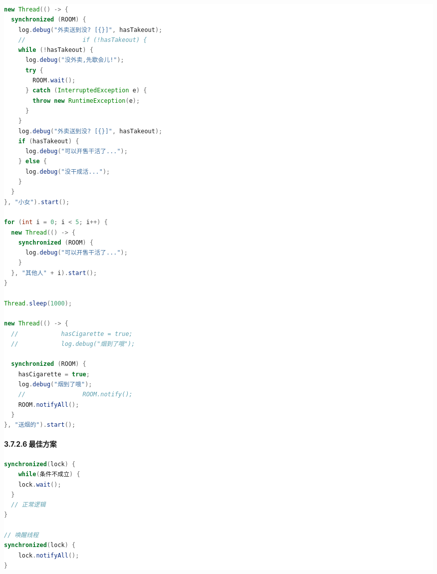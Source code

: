 ```java
new Thread(() -> {
  synchronized (ROOM) {
    log.debug("外卖送到没? [{}]", hasTakeout);
    //                if (!hasTakeout) {
    while (!hasTakeout) {
      log.debug("没外卖,先歇会儿!");
      try {
        ROOM.wait();
      } catch (InterruptedException e) {
        throw new RuntimeException(e);
      }
    }
    log.debug("外卖送到没? [{}]", hasTakeout);
    if (hasTakeout) {
      log.debug("可以开售干活了...");
    } else {
      log.debug("没干成活...");
    }
  }
}, "小女").start();

for (int i = 0; i < 5; i++) {
  new Thread(() -> {
    synchronized (ROOM) {
      log.debug("可以开售干活了...");
    }
  }, "其他人" + i).start();
}

Thread.sleep(1000);

new Thread(() -> {
  //            hasCigarette = true;
  //            log.debug("烟到了哦");

  synchronized (ROOM) {
    hasCigarette = true;
    log.debug("烟到了哦");
    //                ROOM.notify();
    ROOM.notifyAll();
  }
}, "送烟的").start();
```

#### 3.7.2.6 最佳方案

```java
synchronized(lock) {
	while(条件不成立) {
    lock.wait();
  }
  // 正常逻辑
}

// 唤醒线程
synchronized(lock) {
	lock.notifyAll();
}
```
